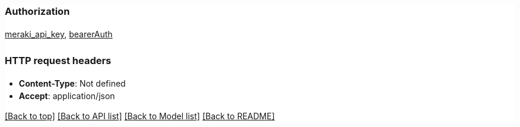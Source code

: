 ### Authorization

[meraki_api_key](../README.md#meraki_api_key), [bearerAuth](../README.md#bearerAuth)

### HTTP request headers

- **Content-Type**: Not defined
- **Accept**: application/json

[[Back to top]](#) [[Back to API list]](../README.md#documentation-for-api-endpoints)
[[Back to Model list]](../README.md#documentation-for-models)
[[Back to README]](../README.md)

